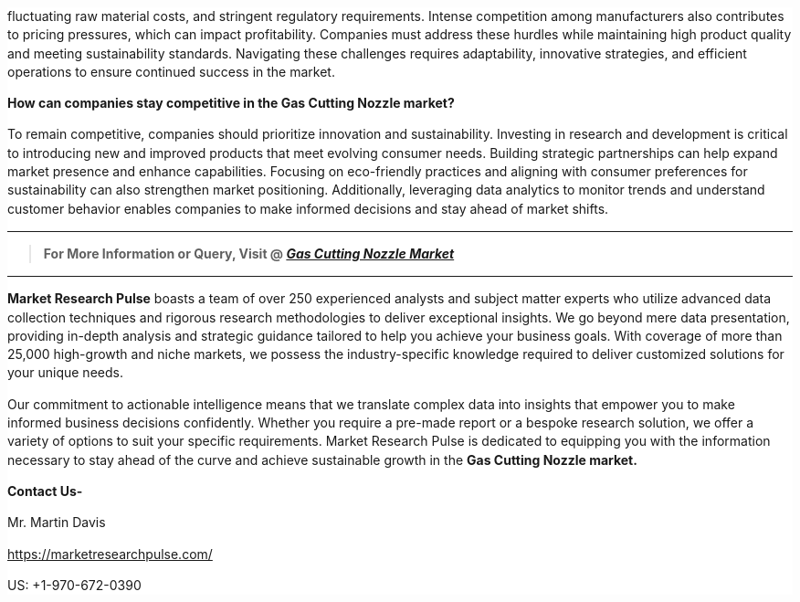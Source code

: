 fluctuating raw material costs, and stringent regulatory requirements. Intense competition among manufacturers also contributes to pricing pressures, which can impact profitability. Companies must address these hurdles while maintaining high product quality and meeting sustainability standards. Navigating these challenges requires adaptability, innovative strategies, and efficient operations to ensure continued success in the market.</p><p><strong>How can companies stay competitive in the Gas Cutting Nozzle market?</strong></p><p>To remain competitive, companies should prioritize innovation and sustainability. Investing in research and development is critical to introducing new and improved products that meet evolving consumer needs. Building strategic partnerships can help expand market presence and enhance capabilities. Focusing on eco-friendly practices and aligning with consumer preferences for sustainability can also strengthen market positioning. Additionally, leveraging data analytics to monitor trends and understand customer behavior enables companies to make informed decisions and stay ahead of market shifts.</p><hr /><blockquote><p><strong>For More Information or Query, Visit @&nbsp;<em><a href="https://marketresearchpulse.com/report/39203/gas-cutting-nozzle-market?utm_source=Linkedin&utm_medium=0114">Gas Cutting Nozzle Market</a></em></strong></p></blockquote><hr /><p><strong>Market Research Pulse</strong> boasts a team of over 250 experienced analysts and subject matter experts who utilize advanced data collection techniques and rigorous research methodologies to deliver exceptional insights. We go beyond mere data presentation, providing in-depth analysis and strategic guidance tailored to help you achieve your business goals. With coverage of more than 25,000 high-growth and niche markets, we possess the industry-specific knowledge required to deliver customized solutions for your unique needs.</p><p>Our commitment to actionable intelligence means that we translate complex data into insights that empower you to make informed business decisions confidently. Whether you require a pre-made report or a bespoke research solution, we offer a variety of options to suit your specific requirements. Market Research Pulse is dedicated to equipping you with the information necessary to stay ahead of the curve and achieve sustainable growth in the <strong>Gas Cutting Nozzle market.</strong></p><p><strong>Contact Us-</strong></p><p>Mr. Martin Davis</p><p>https://marketresearchpulse.com/</p><p>US: +1-970-672-0390</p>
